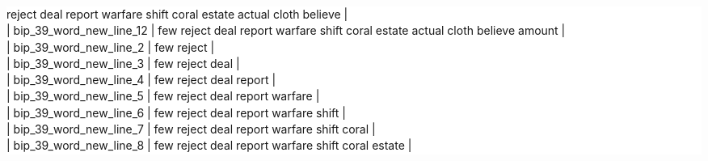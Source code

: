 reject
deal
report
warfare
shift
coral
estate
actual
cloth
believe |  
| bip_39_word_new_line_12 | few
reject
deal
report
warfare
shift
coral
estate
actual
cloth
believe
amount |  
| bip_39_word_new_line_2 | few
reject |  
| bip_39_word_new_line_3 | few
reject
deal |  
| bip_39_word_new_line_4 | few
reject
deal
report |  
| bip_39_word_new_line_5 | few
reject
deal
report
warfare |  
| bip_39_word_new_line_6 | few
reject
deal
report
warfare
shift |  
| bip_39_word_new_line_7 | few
reject
deal
report
warfare
shift
coral |  
| bip_39_word_new_line_8 | few
reject
deal
report
warfare
shift
coral
estate |  